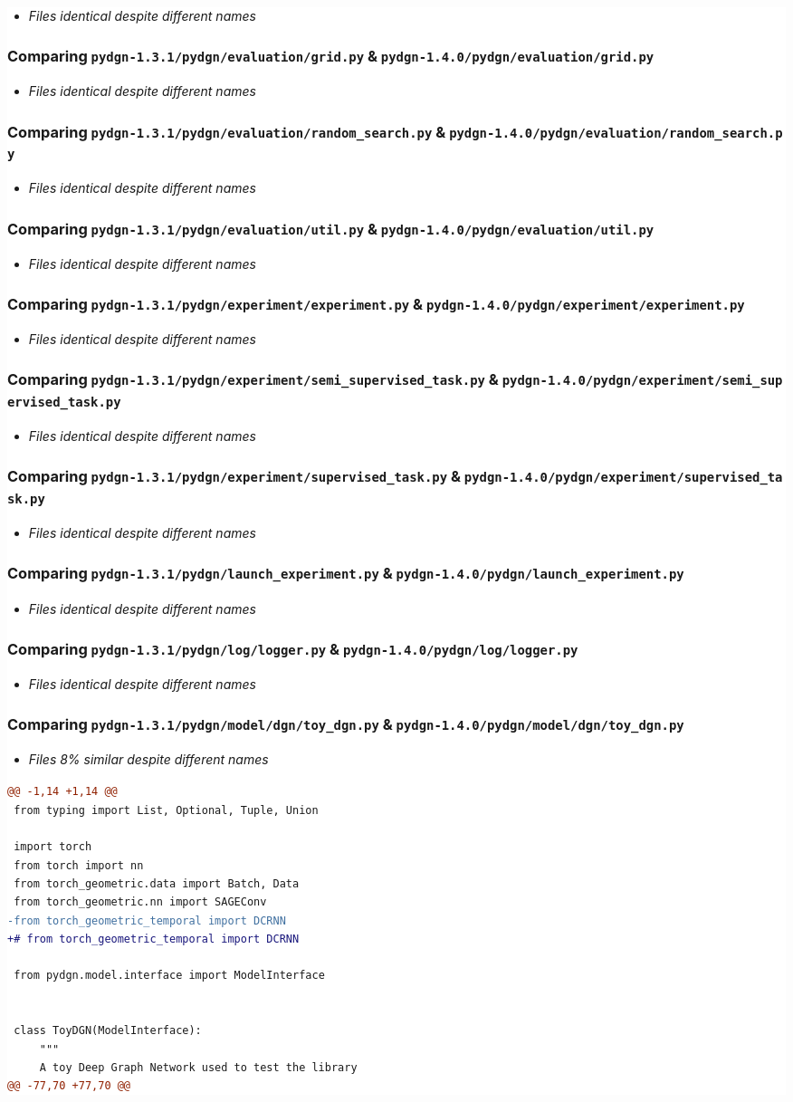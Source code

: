 * *Files identical despite different names*

### Comparing `pydgn-1.3.1/pydgn/evaluation/grid.py` & `pydgn-1.4.0/pydgn/evaluation/grid.py`

 * *Files identical despite different names*

### Comparing `pydgn-1.3.1/pydgn/evaluation/random_search.py` & `pydgn-1.4.0/pydgn/evaluation/random_search.py`

 * *Files identical despite different names*

### Comparing `pydgn-1.3.1/pydgn/evaluation/util.py` & `pydgn-1.4.0/pydgn/evaluation/util.py`

 * *Files identical despite different names*

### Comparing `pydgn-1.3.1/pydgn/experiment/experiment.py` & `pydgn-1.4.0/pydgn/experiment/experiment.py`

 * *Files identical despite different names*

### Comparing `pydgn-1.3.1/pydgn/experiment/semi_supervised_task.py` & `pydgn-1.4.0/pydgn/experiment/semi_supervised_task.py`

 * *Files identical despite different names*

### Comparing `pydgn-1.3.1/pydgn/experiment/supervised_task.py` & `pydgn-1.4.0/pydgn/experiment/supervised_task.py`

 * *Files identical despite different names*

### Comparing `pydgn-1.3.1/pydgn/launch_experiment.py` & `pydgn-1.4.0/pydgn/launch_experiment.py`

 * *Files identical despite different names*

### Comparing `pydgn-1.3.1/pydgn/log/logger.py` & `pydgn-1.4.0/pydgn/log/logger.py`

 * *Files identical despite different names*

### Comparing `pydgn-1.3.1/pydgn/model/dgn/toy_dgn.py` & `pydgn-1.4.0/pydgn/model/dgn/toy_dgn.py`

 * *Files 8% similar despite different names*

```diff
@@ -1,14 +1,14 @@
 from typing import List, Optional, Tuple, Union
 
 import torch
 from torch import nn
 from torch_geometric.data import Batch, Data
 from torch_geometric.nn import SAGEConv
-from torch_geometric_temporal import DCRNN
+# from torch_geometric_temporal import DCRNN
 
 from pydgn.model.interface import ModelInterface
 
 
 class ToyDGN(ModelInterface):
     """
     A toy Deep Graph Network used to test the library
@@ -77,70 +77,70 @@
```